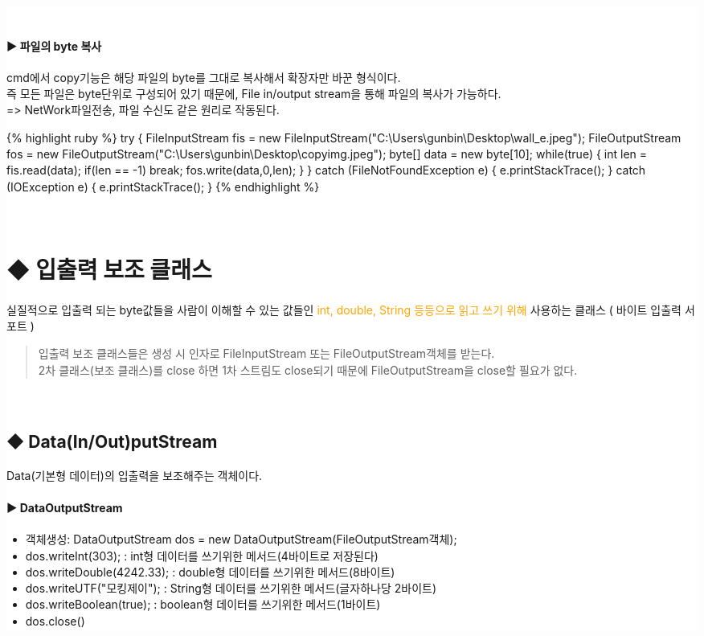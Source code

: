 <br/>

#### ▶ 파일의 byte 복사
cmd에서 copy기능은 해당 파일의 byte를 그대로 복사해서 확장자만 바꾼 형식이다. <br/>
즉 모든 파일은 byte단위로 구성되어 있기 때문에, File in/output stream을 통해 파일의 복사가 가능하다.<br/>
=> NetWork파일전송, 파일 수신도 같은 원리로 작동된다.

{% highlight ruby %}
try {
    FileInputStream fis = new FileInputStream("C:\\Users\\gunbin\\Desktop\\wall_e.jpeg");
	FileOutputStream fos = new FileOutputStream("C:\\Users\\gunbin\\Desktop\\copyimg.jpeg");
	byte[] data = new byte[10];
	while(true) {
	   int len = fis.read(data);
	   if(len == -1) break;
	   fos.write(data,0,len);
    }
} catch (FileNotFoundException e) {
    e.printStackTrace();
} catch (IOException e) {
    e.printStackTrace();
}
{% endhighlight %}

<br/>

# ◆ 입출력 보조 클래스
실질적으로 입출력 되는 byte값들을 사람이 이해할 수 있는 값들인 <font color="orange">int, double, String 등등으로 읽고 쓰기 위해</font> 사용하는 클래스 ( 바이트 입출력 서포트 )
<br/>

> 입출력 보조 클래스들은 생성 시 인자로 FileInputStream 또는 FileOutputStream객체를 받는다.<br/>
2차 클래스(보조 클래스)를 close 하면 1차 스트림도 close되기 때문에 FileOutputStream을 close할 필요가 없다.

<br/>

## ◆ Data(In/Out)putStream
Data(기본형 데이터)의 입출력을 보조해주는 객체이다.

#### ▶ DataOutputStream
- 객체생성: 
DataOutputStream dos = new DataOutputStream(FileOutputStream객체);  
- dos.writeInt(303);
: int형 데이터를 쓰기위한 메서드(4바이트로 저장된다)
- dos.writeDouble(4242.33);
: double형 데이터를 쓰기위한 메서드(8바이트)
- dos.writeUTF("모킹제이");
: String형 데이터를 쓰기위한 메서드(글자하나당 2바이트)
- dos.writeBoolean(true);
: boolean형 데이터를 쓰기위한 메서드(1바이트)
- dos.close()
  